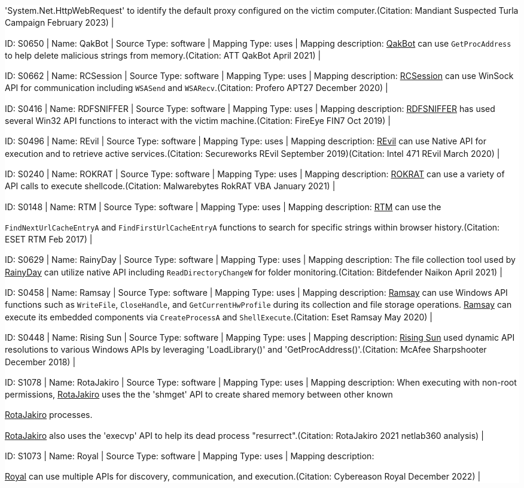 'System.Net.HttpWebRequest' to identify the default proxy configured on the victim computer.(Citation: Mandiant Suspected Turla Campaign February 2023) |

ID: S0650 | Name: QakBot | Source Type: software | Mapping Type: uses | Mapping description: [QakBot](https://attack.mitre.org/software/S0650) can use <code>GetProcAddress</code> to help delete malicious strings from memory.(Citation: ATT QakBot April 2021) |

ID: S0662 | Name: RCSession | Source Type: software | Mapping Type: uses | Mapping description: [RCSession](https://attack.mitre.org/software/S0662) can use WinSock API for communication including <code>WSASend</code> and <code>WSARecv</code>.(Citation: Profero APT27 December 2020) |

ID: S0416 | Name: RDFSNIFFER | Source Type: software | Mapping Type: uses | Mapping description: [RDFSNIFFER](https://attack.mitre.org/software/S0416) has used several Win32 API functions to interact with the victim machine.(Citation: FireEye FIN7 Oct 2019) |

ID: S0496 | Name: REvil | Source Type: software | Mapping Type: uses | Mapping description: [REvil](https://attack.mitre.org/software/S0496) can use Native API for execution and to retrieve active services.(Citation: Secureworks REvil September 2019)(Citation: Intel 471 REvil March 2020) |

ID: S0240 | Name: ROKRAT | Source Type: software | Mapping Type: uses | Mapping description: [ROKRAT](https://attack.mitre.org/software/S0240) can use a variety of API calls to execute shellcode.(Citation: Malwarebytes RokRAT VBA January 2021) |

ID: S0148 | Name: RTM | Source Type: software | Mapping Type: uses | Mapping description: [RTM](https://attack.mitre.org/software/S0148) can use the

<code>FindNextUrlCacheEntryA</code> and <code>FindFirstUrlCacheEntryA</code> functions to search for specific strings within browser history.(Citation: ESET RTM Feb 2017) |

ID: S0629 | Name: RainyDay | Source Type: software | Mapping Type: uses | Mapping description: The file collection tool used by [RainyDay](https://attack.mitre.org/software/S0629) can utilize native API including <code>ReadDirectoryChangeW</code> for folder monitoring.(Citation: Bitdefender Naikon April 2021) |

ID: S0458 | Name: Ramsay | Source Type: software | Mapping Type: uses | Mapping description: [Ramsay](https://attack.mitre.org/software/S0458) can use Windows API functions such as <code>WriteFile</code>, <code>CloseHandle</code>, and <code>GetCurrentHwProfile</code> during its collection and file storage operations. [Ramsay](https://attack.mitre.org/software/S0458) can execute its embedded components via <code>CreateProcessA</code> and <code>ShellExecute</code>.(Citation: Eset Ramsay May 2020) |

ID: S0448 | Name: Rising Sun | Source Type: software | Mapping Type: uses | Mapping description: [Rising Sun](https://attack.mitre.org/software/S0448) used dynamic API resolutions to various Windows APIs by leveraging 'LoadLibrary()' and 'GetProcAddress()'.(Citation: McAfee Sharpshooter December 2018) |

ID: S1078 | Name: RotaJakiro | Source Type: software | Mapping Type: uses | Mapping description: When executing with non-root permissions, [RotaJakiro](https://attack.mitre.org/software/S1078) uses the the 'shmget' API to create shared memory between other known

[RotaJakiro](https://attack.mitre.org/software/S1078) processes.

[RotaJakiro](https://attack.mitre.org/software/S1078) also uses the 'execvp' API to help its dead process "resurrect".(Citation: RotaJakiro 2021 netlab360 analysis) |

ID: S1073 | Name: Royal | Source Type: software | Mapping Type: uses | Mapping description:

[Royal](https://attack.mitre.org/software/S1073) can use multiple APIs for discovery, communication, and execution.(Citation: Cybereason Royal December 2022) |
